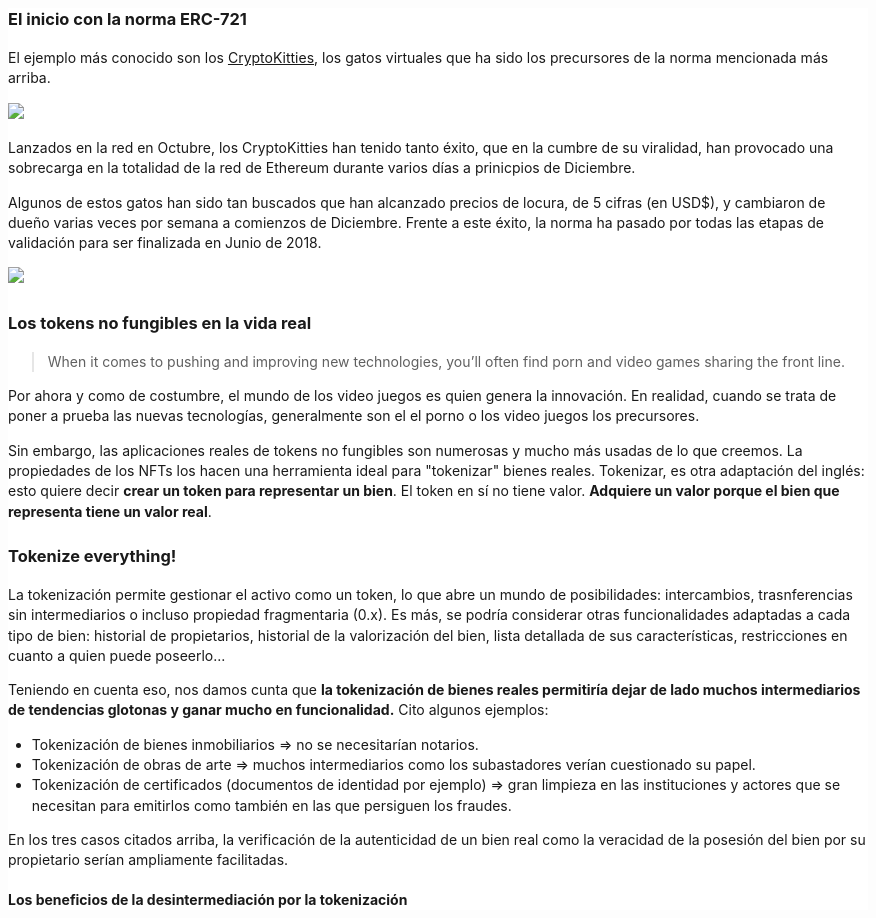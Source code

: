 ### El inicio con la norma ERC-721

El ejemplo más conocido son los [CryptoKitties](https://www.cryptokitties.co/), los gatos virtuales que ha sido los precursores de la norma mencionada más arriba.

![](/img/2018/nft/cryptokitties.png)

Lanzados en la red en Octubre, los CryptoKitties han tenido tanto éxito, que en la cumbre de su viralidad, han provocado una sobrecarga en la totalidad de la red de Ethereum durante varios días a prinicpios de Diciembre.

Algunos de estos gatos han sido tan buscados que han alcanzado precios de locura, de 5 cifras (en USD$), y cambiaron de dueño varias veces por semana a comienzos de Diciembre. Frente a este éxito, la norma ha pasado por todas las etapas de validación para ser finalizada en Junio de 2018.

![](/img/2018/nft/ck-price.png)

### Los tokens no fungibles en la vida real

> When it comes to pushing and improving new technologies, you’ll often find porn and video games sharing the front line.

Por ahora y como de costumbre, el mundo de los video juegos es quien genera la innovación. En realidad, cuando se trata de poner a prueba las nuevas tecnologías, generalmente son el el porno o los video juegos los precursores.

Sin embargo, las aplicaciones reales de tokens no fungibles son numerosas y mucho más usadas de lo que creemos. La propiedades de los NFTs los hacen una herramienta ideal para "tokenizar" bienes reales. Tokenizar, es otra adaptación del inglés: esto quiere decir **crear un token para representar un bien**. El token en sí no tiene valor. **Adquiere un valor porque el bien que representa tiene un valor real**.

### Tokenize everything!

La tokenización permite gestionar el activo como un token, lo que abre un mundo de posibilidades: intercambios, trasnferencias sin intermediarios o incluso propiedad fragmentaria (0.x). Es más, se podría considerar otras funcionalidades adaptadas a cada tipo de bien: historial de propietarios, historial de la valorización del bien, lista detallada de sus características, restricciones en cuanto a quien puede poseerlo...

Teniendo en cuenta eso, nos damos cunta que **la tokenización de bienes reales permitiría dejar de lado muchos intermediarios de tendencias glotonas y ganar mucho en funcionalidad.** Cito algunos ejemplos:

*   Tokenización de bienes inmobiliarios => no se necesitarían notarios.
*   Tokenización de obras de arte => muchos intermediarios como los
subastadores verían cuestionado su papel.
*   Tokenización de certificados (documentos de identidad por ejemplo) => gran 
limpieza en las instituciones y actores que se necesitan para emitirlos 
como también en las que persiguen los fraudes.

En los tres casos citados arriba, la verificación de la autenticidad de un bien real como la veracidad de la posesión del bien por su propietario serían ampliamente facilitadas.

#### Los beneficios de la desintermediación por la tokenización
